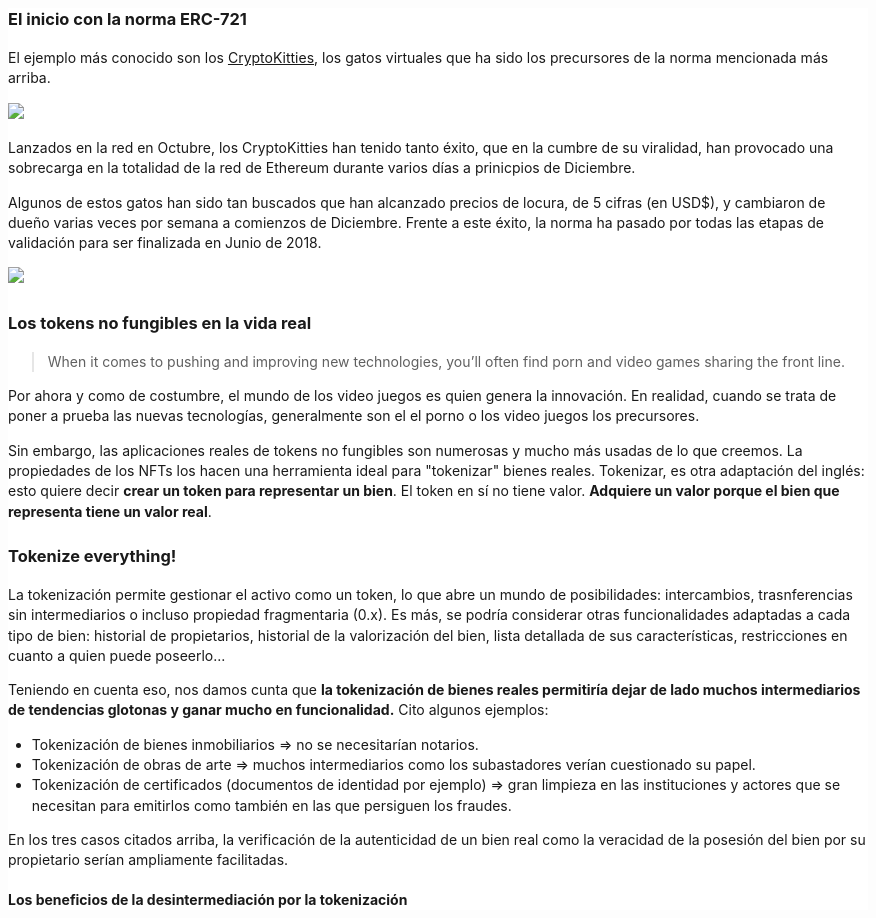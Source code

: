 ### El inicio con la norma ERC-721

El ejemplo más conocido son los [CryptoKitties](https://www.cryptokitties.co/), los gatos virtuales que ha sido los precursores de la norma mencionada más arriba.

![](/img/2018/nft/cryptokitties.png)

Lanzados en la red en Octubre, los CryptoKitties han tenido tanto éxito, que en la cumbre de su viralidad, han provocado una sobrecarga en la totalidad de la red de Ethereum durante varios días a prinicpios de Diciembre.

Algunos de estos gatos han sido tan buscados que han alcanzado precios de locura, de 5 cifras (en USD$), y cambiaron de dueño varias veces por semana a comienzos de Diciembre. Frente a este éxito, la norma ha pasado por todas las etapas de validación para ser finalizada en Junio de 2018.

![](/img/2018/nft/ck-price.png)

### Los tokens no fungibles en la vida real

> When it comes to pushing and improving new technologies, you’ll often find porn and video games sharing the front line.

Por ahora y como de costumbre, el mundo de los video juegos es quien genera la innovación. En realidad, cuando se trata de poner a prueba las nuevas tecnologías, generalmente son el el porno o los video juegos los precursores.

Sin embargo, las aplicaciones reales de tokens no fungibles son numerosas y mucho más usadas de lo que creemos. La propiedades de los NFTs los hacen una herramienta ideal para "tokenizar" bienes reales. Tokenizar, es otra adaptación del inglés: esto quiere decir **crear un token para representar un bien**. El token en sí no tiene valor. **Adquiere un valor porque el bien que representa tiene un valor real**.

### Tokenize everything!

La tokenización permite gestionar el activo como un token, lo que abre un mundo de posibilidades: intercambios, trasnferencias sin intermediarios o incluso propiedad fragmentaria (0.x). Es más, se podría considerar otras funcionalidades adaptadas a cada tipo de bien: historial de propietarios, historial de la valorización del bien, lista detallada de sus características, restricciones en cuanto a quien puede poseerlo...

Teniendo en cuenta eso, nos damos cunta que **la tokenización de bienes reales permitiría dejar de lado muchos intermediarios de tendencias glotonas y ganar mucho en funcionalidad.** Cito algunos ejemplos:

*   Tokenización de bienes inmobiliarios => no se necesitarían notarios.
*   Tokenización de obras de arte => muchos intermediarios como los
subastadores verían cuestionado su papel.
*   Tokenización de certificados (documentos de identidad por ejemplo) => gran 
limpieza en las instituciones y actores que se necesitan para emitirlos 
como también en las que persiguen los fraudes.

En los tres casos citados arriba, la verificación de la autenticidad de un bien real como la veracidad de la posesión del bien por su propietario serían ampliamente facilitadas.

#### Los beneficios de la desintermediación por la tokenización
